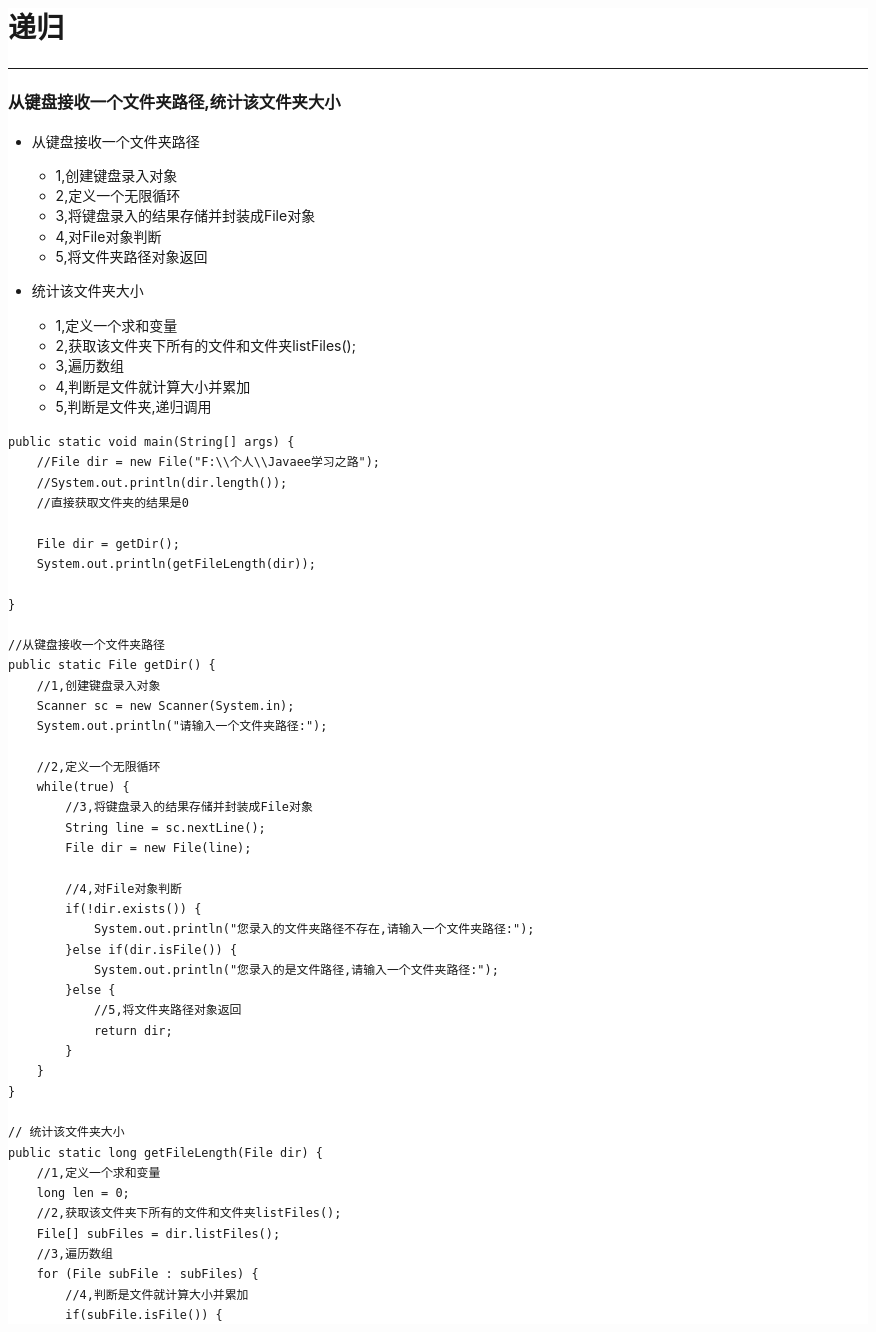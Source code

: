 ﻿# 递归

---

### 从键盘接收一个文件夹路径,统计该文件夹大小
 
* 从键盘接收一个文件夹路径
	 * 1,创建键盘录入对象
	 * 2,定义一个无限循环
	 * 3,将键盘录入的结果存储并封装成File对象
	 * 4,对File对象判断
	 * 5,将文件夹路径对象返回

* 统计该文件夹大小 
	 * 1,定义一个求和变量
	 * 2,获取该文件夹下所有的文件和文件夹listFiles();
	 * 3,遍历数组
	 * 4,判断是文件就计算大小并累加
	 * 5,判断是文件夹,递归调用

```
public static void main(String[] args) {
	//File dir = new File("F:\\个人\\Javaee学习之路");
	//System.out.println(dir.length());				
	//直接获取文件夹的结果是0

	File dir = getDir();
	System.out.println(getFileLength(dir));
	
}

//从键盘接收一个文件夹路径
public static File getDir() {
	//1,创建键盘录入对象
	Scanner sc = new Scanner(System.in);
	System.out.println("请输入一个文件夹路径:");

	//2,定义一个无限循环
	while(true) {
		//3,将键盘录入的结果存储并封装成File对象
		String line = sc.nextLine();
		File dir = new File(line);
		
		//4,对File对象判断
		if(!dir.exists()) {
			System.out.println("您录入的文件夹路径不存在,请输入一个文件夹路径:");
		}else if(dir.isFile()) {
			System.out.println("您录入的是文件路径,请输入一个文件夹路径:");
		}else {
			//5,将文件夹路径对象返回
			return dir;
		}
	}
}

// 统计该文件夹大小 
public static long getFileLength(File dir) {
	//1,定义一个求和变量
	long len = 0;
	//2,获取该文件夹下所有的文件和文件夹listFiles();
	File[] subFiles = dir.listFiles();			
	//3,遍历数组
	for (File subFile : subFiles) {
		//4,判断是文件就计算大小并累加
		if(subFile.isFile()) {
```